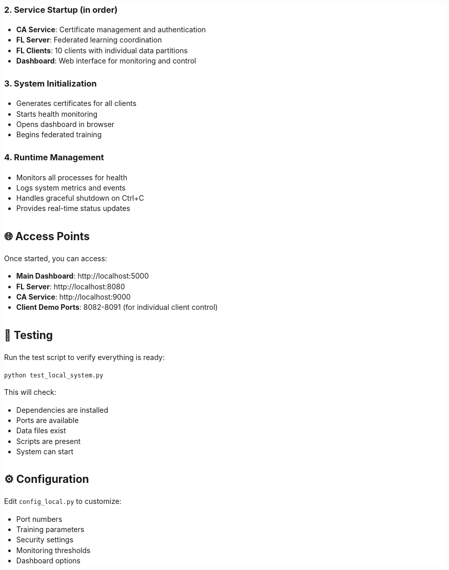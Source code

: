 ### 2. **Service Startup** (in order)
- **CA Service**: Certificate management and authentication
- **FL Server**: Federated learning coordination
- **FL Clients**: 10 clients with individual data partitions
- **Dashboard**: Web interface for monitoring and control

### 3. **System Initialization**
- Generates certificates for all clients
- Starts health monitoring
- Opens dashboard in browser
- Begins federated training

### 4. **Runtime Management**
- Monitors all processes for health
- Logs system metrics and events
- Handles graceful shutdown on Ctrl+C
- Provides real-time status updates

## 🌐 Access Points

Once started, you can access:

- **Main Dashboard**: http://localhost:5000
- **FL Server**: http://localhost:8080
- **CA Service**: http://localhost:9000
- **Client Demo Ports**: 8082-8091 (for individual client control)

## 🧪 Testing

Run the test script to verify everything is ready:

```bash
python test_local_system.py
```

This will check:
- Dependencies are installed
- Ports are available
- Data files exist
- Scripts are present
- System can start

## ⚙️ Configuration

Edit `config_local.py` to customize:
- Port numbers
- Training parameters
- Security settings
- Monitoring thresholds
- Dashboard options
